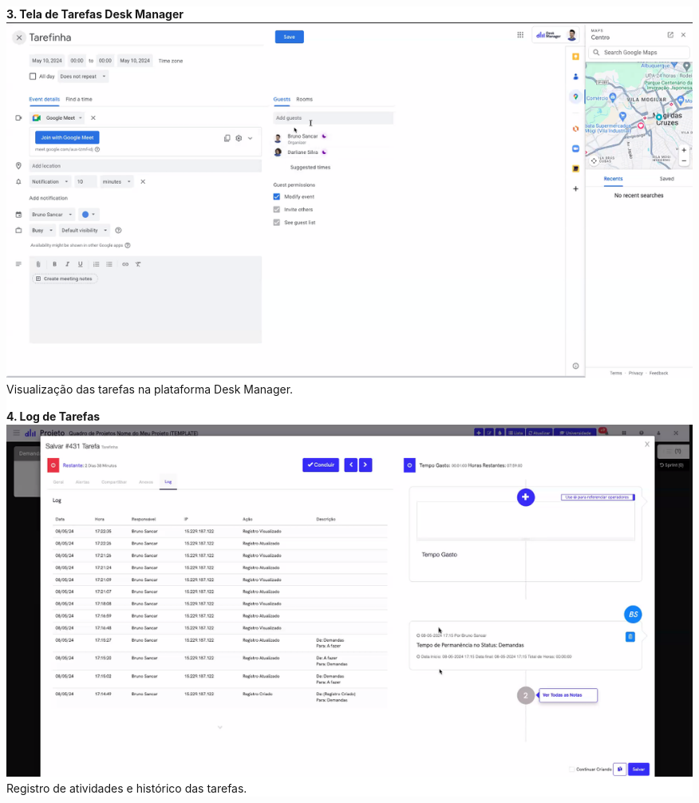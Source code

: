 **3. Tela de Tarefas Desk Manager**
   ![Slide44](https://github.com/LuanLgn/Aula07/blob/main/Aula%207/slide%2044%20colocar%20na%20agenda%20do%20drive.PNG)
   Visualização das tarefas na plataforma Desk Manager.

**4. Log de Tarefas**
   ![Slide45](https://github.com/LuanLgn/Aula07/blob/main/Aula%207/Slide%2045%20logs.PNG)
   Registro de atividades e histórico das tarefas.
